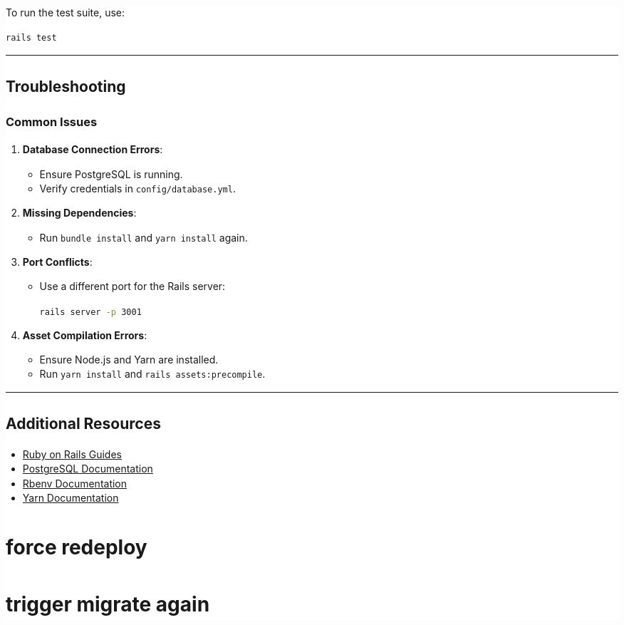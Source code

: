 To run the test suite, use:
```bash
rails test
```

---

## Troubleshooting

### Common Issues

1. **Database Connection Errors**:
   - Ensure PostgreSQL is running.
   - Verify credentials in `config/database.yml`.

2. **Missing Dependencies**:
   - Run `bundle install` and `yarn install` again.

3. **Port Conflicts**:
   - Use a different port for the Rails server:
     ```bash
     rails server -p 3001
     ```

4. **Asset Compilation Errors**:
   - Ensure Node.js and Yarn are installed.
   - Run `yarn install` and `rails assets:precompile`.

---

## Additional Resources

- [Ruby on Rails Guides](https://guides.rubyonrails.org/)
- [PostgreSQL Documentation](https://www.postgresql.org/docs/)
- [Rbenv Documentation](https://github.com/rbenv/rbenv)
- [Yarn Documentation](https://yarnpkg.com/getting-started)

# force redeploy
# trigger migrate again

